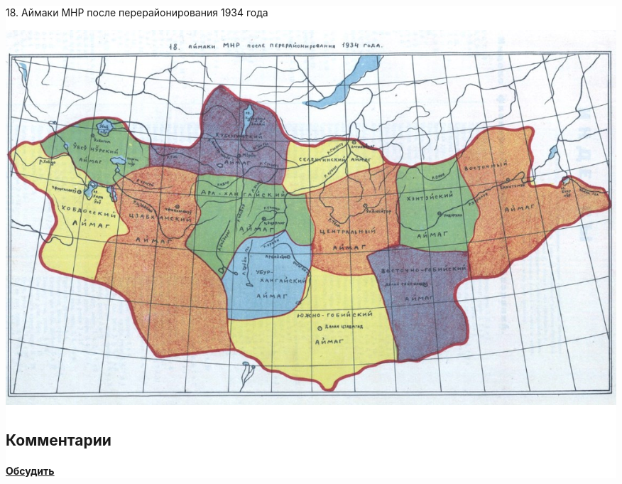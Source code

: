 18\. Аймаки МНР после перерайонирования 1934 года

![simukov-map-18.jpg](simukov-map-18.jpg)

## Комментарии

[**Обсудить**](https://t.me/answer42geo/35)
